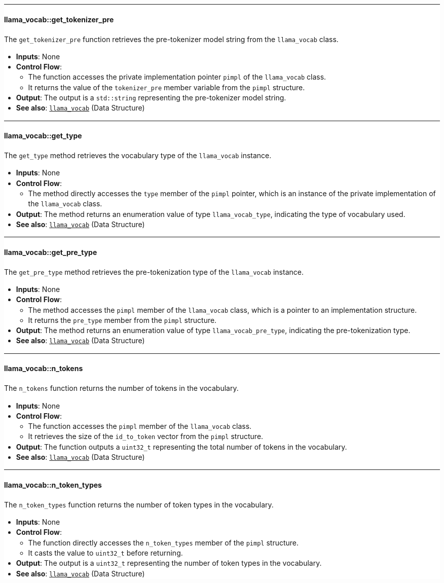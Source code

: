 
---
#### llama\_vocab::get\_tokenizer\_pre
The `get_tokenizer_pre` function retrieves the pre-tokenizer model string from the `llama_vocab` class.
- **Inputs**: None
- **Control Flow**:
    - The function accesses the private implementation pointer `pimpl` of the `llama_vocab` class.
    - It returns the value of the `tokenizer_pre` member variable from the `pimpl` structure.
- **Output**: The output is a `std::string` representing the pre-tokenizer model string.
- **See also**: [`llama_vocab`](llama-vocab.h.driver.md#llama_vocab)  (Data Structure)


---
#### llama\_vocab::get\_type
The `get_type` method retrieves the vocabulary type of the `llama_vocab` instance.
- **Inputs**: None
- **Control Flow**:
    - The method directly accesses the `type` member of the `pimpl` pointer, which is an instance of the private implementation of the `llama_vocab` class.
- **Output**: The method returns an enumeration value of type `llama_vocab_type`, indicating the type of vocabulary used.
- **See also**: [`llama_vocab`](llama-vocab.h.driver.md#llama_vocab)  (Data Structure)


---
#### llama\_vocab::get\_pre\_type
The `get_pre_type` method retrieves the pre-tokenization type of the `llama_vocab` instance.
- **Inputs**: None
- **Control Flow**:
    - The method accesses the `pimpl` member of the `llama_vocab` class, which is a pointer to an implementation structure.
    - It returns the `pre_type` member from the `pimpl` structure.
- **Output**: The method returns an enumeration value of type `llama_vocab_pre_type`, indicating the pre-tokenization type.
- **See also**: [`llama_vocab`](llama-vocab.h.driver.md#llama_vocab)  (Data Structure)


---
#### llama\_vocab::n\_tokens
The `n_tokens` function returns the number of tokens in the vocabulary.
- **Inputs**: None
- **Control Flow**:
    - The function accesses the `pimpl` member of the `llama_vocab` class.
    - It retrieves the size of the `id_to_token` vector from the `pimpl` structure.
- **Output**: The function outputs a `uint32_t` representing the total number of tokens in the vocabulary.
- **See also**: [`llama_vocab`](llama-vocab.h.driver.md#llama_vocab)  (Data Structure)


---
#### llama\_vocab::n\_token\_types
The `n_token_types` function returns the number of token types in the vocabulary.
- **Inputs**: None
- **Control Flow**:
    - The function directly accesses the `n_token_types` member of the `pimpl` structure.
    - It casts the value to `uint32_t` before returning.
- **Output**: The output is a `uint32_t` representing the number of token types in the vocabulary.
- **See also**: [`llama_vocab`](llama-vocab.h.driver.md#llama_vocab)  (Data Structure)
